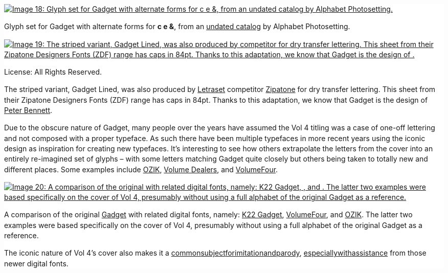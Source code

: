[![Image 18: Glyph set for Gadget with alternate forms for c e &, from an undated catalog by Alphabet Photosetting.](https://assets.fontsinuse.com/static/use-media-items/264/263596/upto-700xauto/68852848/Gadget.jpeg)](https://fiu-original.b-cdn.net/fontsinuse.com/use-images/N263/263596/263596.jpeg "View image at full size (Gadget.jpg)")

Glyph set for Gadget with alternate forms for **c e &**, from an [undated catalog](https://www.theprintarkive.co.uk/products/3884-alphabet-typeface-diatype-directories?variant=53010595545471) by Alphabet Photosetting.

[![Image 19: The striped variant, Gadget Lined, was also produced by competitor for dry transfer lettering. This sheet from their Zipatone Designers Fonts (ZDF) range has caps in 84pt. Thanks to this adaptation, we know that Gadget is the design of .](https://assets.fontsinuse.com/static/use-media-items/264/263391/upto-700xauto/68852848/Zipatone%20Gadget%20Lined.jpeg)](https://fiu-original.b-cdn.net/fontsinuse.com/use-images/N263/263391/263391.jpeg "View image at full size (Zipatone Gadget Lined.jpg)")

License: All Rights Reserved.

The striped variant, Gadget Lined, was also produced by [Letraset](https://fontsinuse.com/foundry/124/letraset) competitor [Zipatone](https://fontsinuse.com/foundry/2382/zipatone) for dry transfer lettering. This sheet from their Zipatone Designers Fonts (ZDF) range has caps in 84pt. Thanks to this adaptation, we know that Gadget is the design of [Peter Bennett](https://fontsinuse.com/type_designers/5520/peter-bennett).

Due to the obscure nature of Gadget, many people over the years have assumed the Vol 4 titling was a case of one-off lettering and not composed with a proper typeface. As such there have been multiple typefaces in more recent years using the iconic design as inspiration for creating new typefaces. It’s interesting to see how others extrapolate the letters from the cover into an entirely re-imagined set of glyphs – with some letters matching Gadget quite closely but others being taken to totally new and different places. Some examples include [OZIK](https://fontsinuse.com/typefaces/182408/ozik), [Volume Dealers](https://fontsinuse.com/typefaces/136073/volume-dealers), and [VolumeFour](https://fontsinuse.com/typefaces/80409/volumefour).

[![Image 20: A comparison of the original with related digital fonts, namely: K22 Gadget, , and . The latter two examples were based specifically on the cover of Vol 4, presumably without using a full alphabet of the original Gadget as a reference.](https://assets.fontsinuse.com/static/use-media-items/264/263677/upto-700xauto/6886716c/Gadgets.png)](https://fiu-original.b-cdn.net/fontsinuse.com/use-images/N263/263677/263677.png "View image at full size (Gadgets.png)")

A comparison of the original [Gadget](https://fontsinuse.com/typefaces/87907/gadget) with related digital fonts, namely: [K22 Gadget](http://k22fonts.blogspot.com/2014/04/k22-gadget.html), [VolumeFour](https://fontsinuse.com/typefaces/80409/volumefour), and [OZIK](https://fontsinuse.com/typefaces/182408/ozik). The latter two examples were based specifically on the cover of Vol 4, presumably without using a full alphabet of the original Gadget as a reference.

The iconic nature of Vol 4’s cover also makes it a [common](https://www.discogs.com/master/416683-Sleep-Vol-2)[subject](https://www.discogs.com/master/201943-Various-Vol-4)[for](https://hhbtm.bandcamp.com/album/vol-4)[imitation](https://www.etsy.com/uk/listing/594503633/star-wars-chewbacca-black-sabbath-iv)[and](https://tshirtslayer.com/tshirt-or-longsleeve/black-sabbath-vol-4-bernie-sanders-shirt)[parody](https://www.etsy.com/listing/1630798425/black-knight-holy-grail-black-sabbath), [especially](https://blackrabbitco.com/products/the-witch-black-phillip-sabbath-vol-4-parody-the-vvitch-unisex-classic-t-shirt)[with](https://www.turntablelab.com/products/kcd-soundteam-metal-gear-solid-soundtrack-vinyl-lp?srsltid=AfmBOorFJgxxecsV-KUvH-PQqf6_VUgnmr5ukAdoBnE-L6tOlH2FR2hL)[assistance](https://www.rockandrollcat.com/products/cat-sabbath-vol-fur-unisex-t-shirt) from those newer digital fonts.
